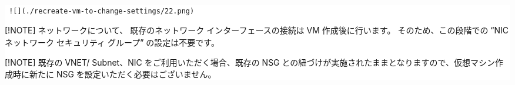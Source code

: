      ![](./recreate-vm-to-change-settings/22.png)

   [!NOTE]
   ネットワークについて、 
   既存のネットワーク インターフェースの接続は VM 作成後に行います。 
   そのため、この段階での “NIC ネットワーク セキュリティ グループ” の設定は不要です。

   [!NOTE]
   既存の VNET/ Subnet、NIC をご利用いただく場合、既存の NSG との紐づけが実施されたままとなりますので、仮想マシン作成時に新たに NSG を設定いただく必要はございません。 
